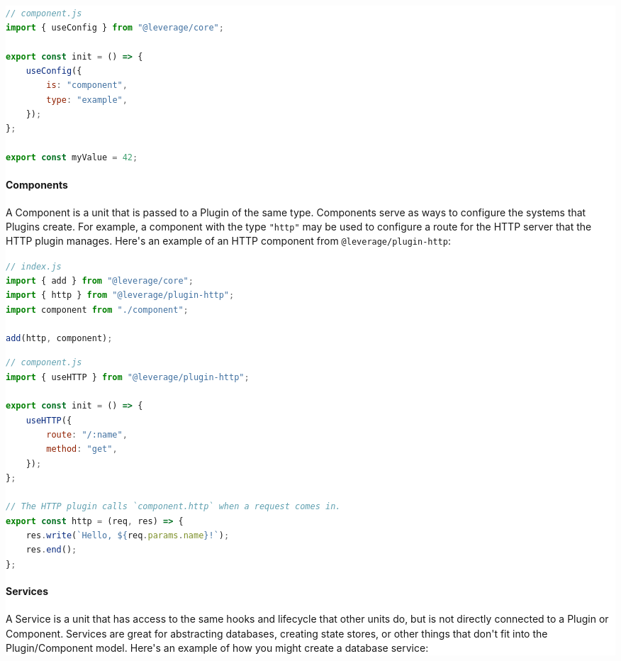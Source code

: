```js
// component.js
import { useConfig } from "@leverage/core";

export const init = () => {
    useConfig({
        is: "component",
        type: "example",
    });
};

export const myValue = 42;
```

#### Components

A Component is a unit that is passed to a Plugin of the same type. Components serve as ways to configure the systems that Plugins create. For example, a component with the type `"http"` may be used to configure a route for the HTTP server that the HTTP plugin manages. Here's an example of an HTTP component from `@leverage/plugin-http`:

```js
// index.js
import { add } from "@leverage/core";
import { http } from "@leverage/plugin-http";
import component from "./component";

add(http, component);
```

```js
// component.js
import { useHTTP } from "@leverage/plugin-http";

export const init = () => {
    useHTTP({
        route: "/:name",
        method: "get",
    });
};

// The HTTP plugin calls `component.http` when a request comes in.
export const http = (req, res) => {
    res.write(`Hello, ${req.params.name}!`);
    res.end();
};
```

#### Services

A Service is a unit that has access to the same hooks and lifecycle that other units do, but is not directly connected to a Plugin or Component. Services are great for abstracting databases, creating state stores, or other things that don't fit into the Plugin/Component model. Here's an example of how you might create a database service:
